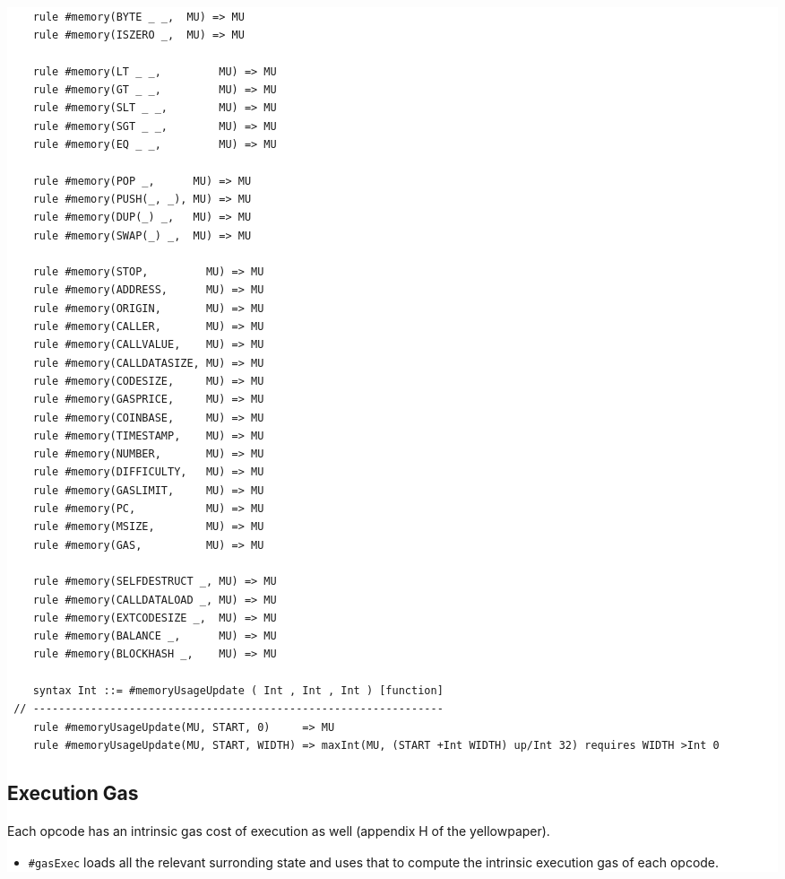 ```{.k .uiuck .rvk}
    rule #memory(BYTE _ _,  MU) => MU
    rule #memory(ISZERO _,  MU) => MU

    rule #memory(LT _ _,         MU) => MU
    rule #memory(GT _ _,         MU) => MU
    rule #memory(SLT _ _,        MU) => MU
    rule #memory(SGT _ _,        MU) => MU
    rule #memory(EQ _ _,         MU) => MU

    rule #memory(POP _,      MU) => MU
    rule #memory(PUSH(_, _), MU) => MU
    rule #memory(DUP(_) _,   MU) => MU
    rule #memory(SWAP(_) _,  MU) => MU

    rule #memory(STOP,         MU) => MU
    rule #memory(ADDRESS,      MU) => MU
    rule #memory(ORIGIN,       MU) => MU
    rule #memory(CALLER,       MU) => MU
    rule #memory(CALLVALUE,    MU) => MU
    rule #memory(CALLDATASIZE, MU) => MU
    rule #memory(CODESIZE,     MU) => MU
    rule #memory(GASPRICE,     MU) => MU
    rule #memory(COINBASE,     MU) => MU
    rule #memory(TIMESTAMP,    MU) => MU
    rule #memory(NUMBER,       MU) => MU
    rule #memory(DIFFICULTY,   MU) => MU
    rule #memory(GASLIMIT,     MU) => MU
    rule #memory(PC,           MU) => MU
    rule #memory(MSIZE,        MU) => MU
    rule #memory(GAS,          MU) => MU

    rule #memory(SELFDESTRUCT _, MU) => MU
    rule #memory(CALLDATALOAD _, MU) => MU
    rule #memory(EXTCODESIZE _,  MU) => MU
    rule #memory(BALANCE _,      MU) => MU
    rule #memory(BLOCKHASH _,    MU) => MU

    syntax Int ::= #memoryUsageUpdate ( Int , Int , Int ) [function]
 // ----------------------------------------------------------------
    rule #memoryUsageUpdate(MU, START, 0)     => MU
    rule #memoryUsageUpdate(MU, START, WIDTH) => maxInt(MU, (START +Int WIDTH) up/Int 32) requires WIDTH >Int 0
```

Execution Gas
-------------

Each opcode has an intrinsic gas cost of execution as well (appendix H of the yellowpaper).

-   `#gasExec` loads all the relevant surronding state and uses that to compute the intrinsic execution gas of each opcode.
